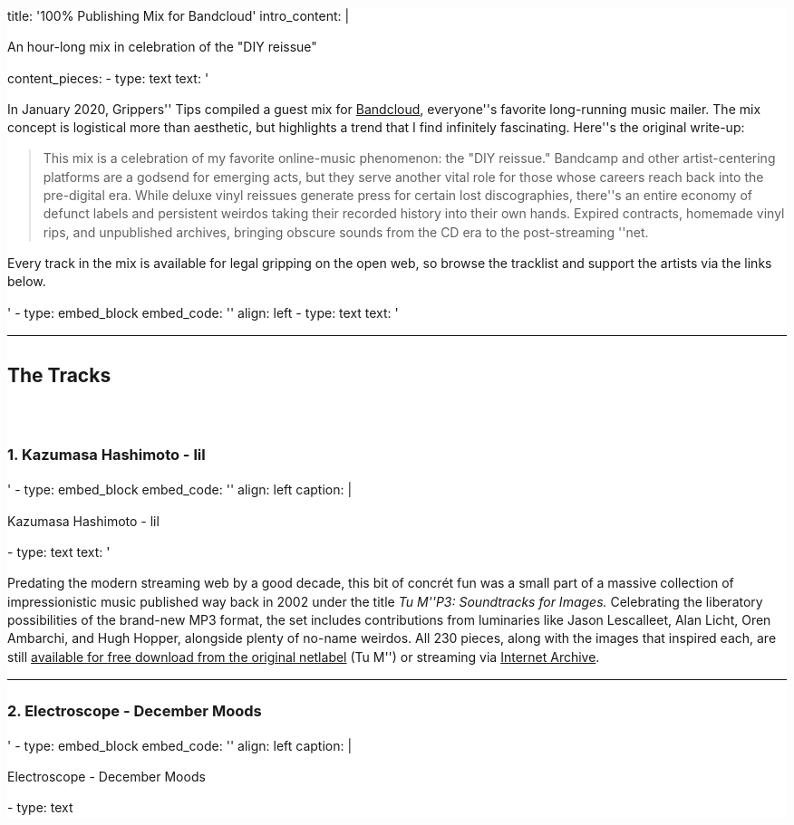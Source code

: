 title: '100% Publishing Mix for Bandcloud'
intro_content: |
  <p>An hour-long mix in celebration of the "DIY reissue"
  </p>
content_pieces:
  -
    type: text
    text: '<p>In January 2020, Grippers'' Tips compiled a guest mix for <a href="https://bandcloud.us3.list-manage.com/subscribe?u=6e31446093c29d06d88a848a8&amp;id=8ee36e643a" target="_blank">Bandcloud</a>, everyone''s favorite long-running music mailer. The mix concept is logistical more than aesthetic, but highlights a trend that I find infinitely fascinating. Here''s the original write-up:<br></p><blockquote><p>This mix is a celebration of my favorite online-music phenomenon: the "DIY reissue." Bandcamp and other artist-centering platforms are a godsend for emerging acts, but they serve another vital role for those whose careers reach back into the pre-digital era. While deluxe vinyl reissues generate press for certain lost discographies, there''s an entire economy of defunct labels and persistent weirdos taking their recorded history into their own hands. Expired contracts, homemade vinyl rips, and unpublished archives, bringing obscure sounds from the CD era to the post-streaming ''net.&nbsp;</p></blockquote><p>Every track in the mix is available for legal gripping on the open web, so browse the tracklist and support the artists via the links below.</p>'
  -
    type: embed_block
    embed_code: '<iframe width="100%" height="150" scrolling="no" frameborder="no" allow="autoplay" src="https://w.soundcloud.com/player/?url=https%3A//api.soundcloud.com/tracks/742771771&color=%23ff5500&auto_play=false&hide_related=false&show_comments=true&show_user=true&show_reposts=false&show_teaser=true&visual=true"></iframe>'
    align: left
  -
    type: text
    text: '<hr><h2>The Tracks</h2><p><br></p><h3>1. Kazumasa Hashimoto - lil&nbsp;</h3>'
  -
    type: embed_block
    embed_code: '<iframe src="https://archive.org/embed/TUMP3/kazumasahashimoto__tu.mp3" width="100%" height="30" frameborder="0" webkitallowfullscreen="true" mozallowfullscreen="true" allowfullscreen></iframe>'
    align: left
    caption: |
      <p>Kazumasa Hashimoto - lil
      </p>
  -
    type: text
    text: '<p>Predating the modern streaming web by a good decade, this bit of concrét fun was a small part of a massive collection of impressionistic music published way back in 2002 under the title <i>Tu M''P3: Soundtracks for Images. </i>Celebrating the liberatory possibilities of the brand-new MP3 format, the set includes contributions from luminaries like Jason Lescalleet, Alan Licht, Oren Ambarchi, and Hugh Hopper, alongside plenty of no-name weirdos. All 230 pieces, along with the images that inspired each, are still <a href="http://www.tu-m.com/TUMP3/" target="_blank">available for free download from the original netlabel</a>&nbsp;(Tu M'') or streaming via <a href="https://archive.org/details/TUMP3/" target="_blank">Internet Archive</a>.</p><hr><h3>2. Electroscope - December Moods</h3>'
  -
    type: embed_block
    embed_code: '<iframe style="border: 0; width: 100%; height: 120px;" src="https://bandcamp.com/EmbeddedPlayer/album=3636162574/size=large/bgcol=333333/linkcol=0f91ff/tracklist=false/artwork=small/track=1341492780/transparent=true/" seamless><a href="http://electroscope.bandcamp.com/album/journey-to-the-centre-of-electroscope">Journey to the Centre of Electroscope by Electroscope</a></iframe>'
    align: left
    caption: |
      <p>Electroscope - December Moods
      </p>
  -
    type: text